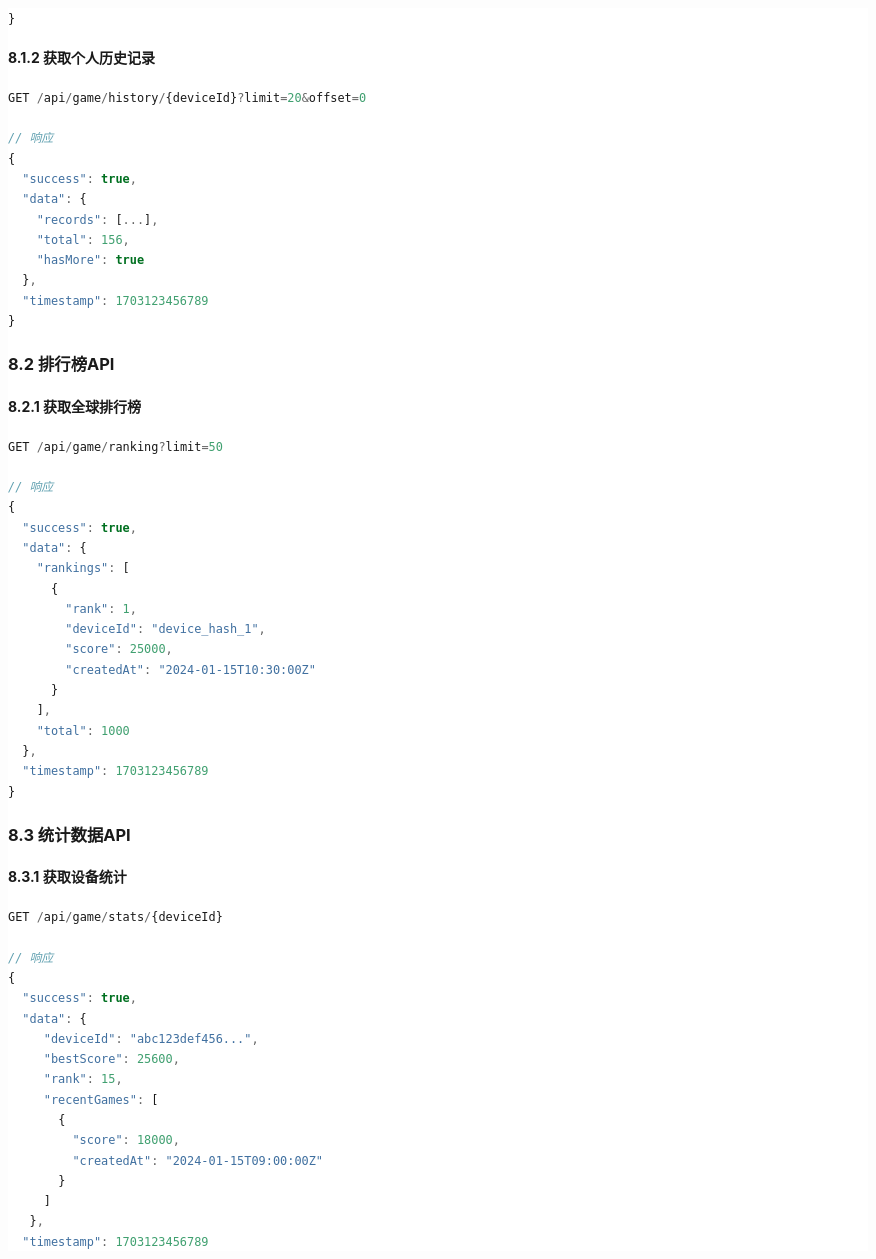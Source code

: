 ```typescript
}
```

#### 8.1.2 获取个人历史记录
```typescript
GET /api/game/history/{deviceId}?limit=20&offset=0

// 响应
{
  "success": true,
  "data": {
    "records": [...],
    "total": 156,
    "hasMore": true
  },
  "timestamp": 1703123456789
}
```

### 8.2 排行榜API

#### 8.2.1 获取全球排行榜
```typescript
GET /api/game/ranking?limit=50

// 响应
{
  "success": true,
  "data": {
    "rankings": [
      {
        "rank": 1,
        "deviceId": "device_hash_1",
        "score": 25000,
        "createdAt": "2024-01-15T10:30:00Z"
      }
    ],
    "total": 1000
  },
  "timestamp": 1703123456789
}
```

### 8.3 统计数据API

#### 8.3.1 获取设备统计
```typescript
GET /api/game/stats/{deviceId}

// 响应
{
  "success": true,
  "data": {
     "deviceId": "abc123def456...",
     "bestScore": 25600,
     "rank": 15,
     "recentGames": [
       {
         "score": 18000,
         "createdAt": "2024-01-15T09:00:00Z"
       }
     ]
   },
  "timestamp": 1703123456789
```